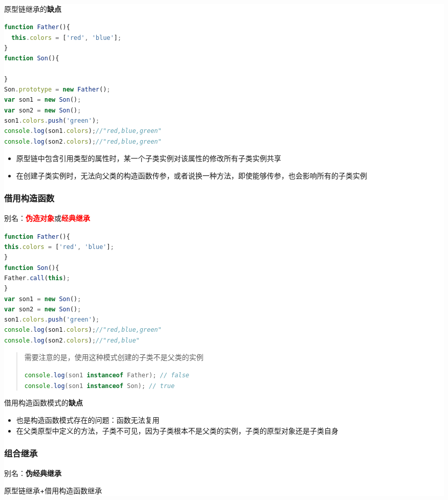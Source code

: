 原型链继承的**缺点**

```js
function Father(){
  this.colors = ['red', 'blue'];
}
function Son(){

}
Son.prototype = new Father();
var son1 = new Son();
var son2 = new Son();
son1.colors.push('green');
console.log(son1.colors);//"red,blue,green"
console.log(son2.colors);//"red,blue,green"
```

- 原型链中包含引用类型的属性时，某一个子类实例对该属性的修改所有子类实例共享

- 在创建子类实例时，无法向父类的构造函数传参，或者说换一种方法，即使能够传参，也会影响所有的子类实例

### 借用构造函数
别名：<span style='color:red'>**伪造对象**</span>或<span style='color:red'>**经典继承**</span>

  ```js
function Father(){
  this.colors = ['red', 'blue'];
}
function Son(){
  Father.call(this);
}
var son1 = new Son();
var son2 = new Son();
son1.colors.push('green');
console.log(son1.colors);//"red,blue,green"
console.log(son2.colors);//"red,blue"
  ```

> 需要注意的是，使用这种模式创建的子类不是父类的实例
>
> ```js
> console.log(son1 instanceof Father); // false
> console.log(son1 instanceof Son); // true
> ```

借用构造函数模式的**缺点**

- 也是构造函数模式存在的问题：函数无法复用
- 在父类原型中定义的方法，子类不可见，因为子类根本不是父类的实例，子类的原型对象还是子类自身

### 组合继承

别名：**伪经典继承**

原型链继承+借用构造函数继承

